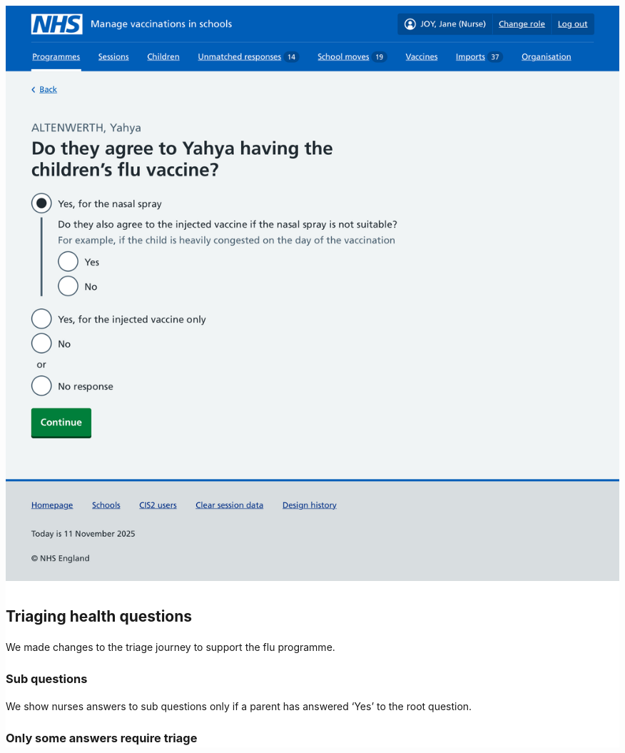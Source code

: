 ![Recording a new consent response as a nurse.](new-consent-response-decision.png)

## Triaging health questions

We made changes to the triage journey to support the flu programme.

### Sub questions

We show nurses answers to sub questions only if a parent has answered ‘Yes’ to the root question.

### Only some answers require triage
